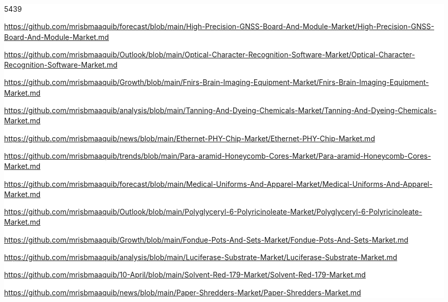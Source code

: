 5439</p><p><a href="https://github.com/mrisbmaaquib/forecast/blob/main/High-Precision-GNSS-Board-And-Module-Market/High-Precision-GNSS-Board-And-Module-Market.md">https://github.com/mrisbmaaquib/forecast/blob/main/High-Precision-GNSS-Board-And-Module-Market/High-Precision-GNSS-Board-And-Module-Market.md</a></p><p><a href="https://github.com/mrisbmaaquib/Outlook/blob/main/Optical-Character-Recognition-Software-Market/Optical-Character-Recognition-Software-Market.md">https://github.com/mrisbmaaquib/Outlook/blob/main/Optical-Character-Recognition-Software-Market/Optical-Character-Recognition-Software-Market.md</a></p><p><a href="https://github.com/mrisbmaaquib/Growth/blob/main/Fnirs-Brain-Imaging-Equipment-Market/Fnirs-Brain-Imaging-Equipment-Market.md">https://github.com/mrisbmaaquib/Growth/blob/main/Fnirs-Brain-Imaging-Equipment-Market/Fnirs-Brain-Imaging-Equipment-Market.md</a></p><p><a href="https://github.com/mrisbmaaquib/analysis/blob/main/Tanning-And-Dyeing-Chemicals-Market/Tanning-And-Dyeing-Chemicals-Market.md">https://github.com/mrisbmaaquib/analysis/blob/main/Tanning-And-Dyeing-Chemicals-Market/Tanning-And-Dyeing-Chemicals-Market.md</a></p><p><a href="https://github.com/mrisbmaaquib/news/blob/main/Ethernet-PHY-Chip-Market/Ethernet-PHY-Chip-Market.md">https://github.com/mrisbmaaquib/news/blob/main/Ethernet-PHY-Chip-Market/Ethernet-PHY-Chip-Market.md</a></p><p><a href="https://github.com/mrisbmaaquib/trends/blob/main/Para-aramid-Honeycomb-Cores-Market/Para-aramid-Honeycomb-Cores-Market.md">https://github.com/mrisbmaaquib/trends/blob/main/Para-aramid-Honeycomb-Cores-Market/Para-aramid-Honeycomb-Cores-Market.md</a></p><p><a href="https://github.com/mrisbmaaquib/forecast/blob/main/Medical-Uniforms-And-Apparel-Market/Medical-Uniforms-And-Apparel-Market.md">https://github.com/mrisbmaaquib/forecast/blob/main/Medical-Uniforms-And-Apparel-Market/Medical-Uniforms-And-Apparel-Market.md</a></p><p><a href="https://github.com/mrisbmaaquib/Outlook/blob/main/Polyglyceryl-6-Polyricinoleate-Market/Polyglyceryl-6-Polyricinoleate-Market.md">https://github.com/mrisbmaaquib/Outlook/blob/main/Polyglyceryl-6-Polyricinoleate-Market/Polyglyceryl-6-Polyricinoleate-Market.md</a></p><p><a href="https://github.com/mrisbmaaquib/Growth/blob/main/Fondue-Pots-And-Sets-Market/Fondue-Pots-And-Sets-Market.md">https://github.com/mrisbmaaquib/Growth/blob/main/Fondue-Pots-And-Sets-Market/Fondue-Pots-And-Sets-Market.md</a></p><p><a href="https://github.com/mrisbmaaquib/analysis/blob/main/Luciferase-Substrate-Market/Luciferase-Substrate-Market.md">https://github.com/mrisbmaaquib/analysis/blob/main/Luciferase-Substrate-Market/Luciferase-Substrate-Market.md</a></p><p><a href="https://github.com/mrisbmaaquib/10-April/blob/main/Solvent-Red-179-Market/Solvent-Red-179-Market.md">https://github.com/mrisbmaaquib/10-April/blob/main/Solvent-Red-179-Market/Solvent-Red-179-Market.md</a></p><p><a href="https://github.com/mrisbmaaquib/news/blob/main/Paper-Shredders-Market/Paper-Shredders-Market.md">https://github.com/mrisbmaaquib/news/blob/main/Paper-Shredders-Market/Paper-Shredders-Market.md</a></p>
